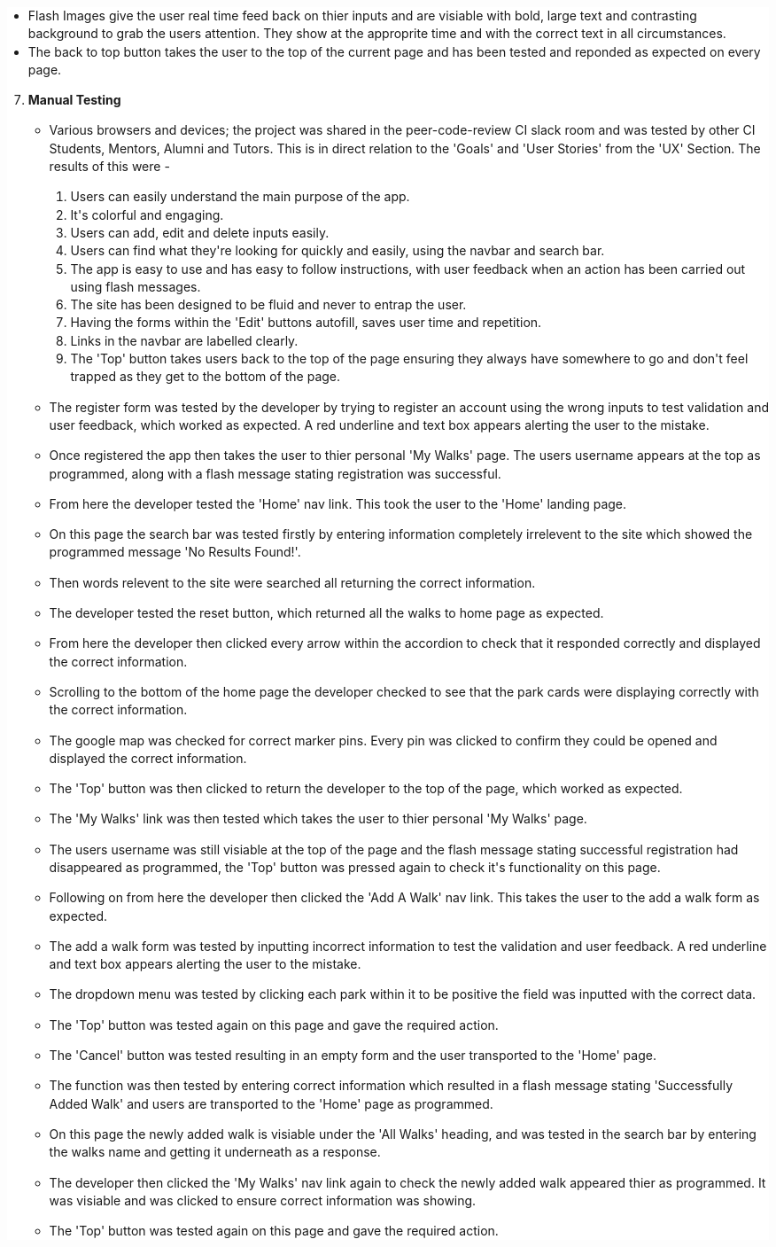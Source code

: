 * Flash Images give the user real time feed back on thier inputs and are visiable with bold, large text and contrasting background to grab the users attention. They show at the approprite time and with the correct text in all circumstances.
* The back to top button takes the user to the top of the current page and has been tested and reponded as expected on every page.

7. **Manual Testing**
    - Various browsers and devices; the project was shared in the peer-code-review CI slack room and was tested by other CI Students, Mentors, Alumni and Tutors. 
This is in direct relation to the 'Goals' and 'User Stories' from the 'UX' Section.
The results of this were -
        1. Users can easily understand the main purpose of the app.
        2. It's colorful and engaging.
        3. Users can add, edit and delete inputs easily.
        4. Users can find what they're looking for quickly and easily, using the navbar and search bar.
        5. The app is easy to use and has easy to follow instructions, with user feedback when an action has been carried out using flash messages.
        6. The site has been designed to be fluid and never to entrap the user.
        7. Having the forms within the 'Edit' buttons autofill, saves user time and repetition.
        8. Links in the navbar are labelled clearly.
        9. The 'Top' button takes users back to the top of the page ensuring they always have somewhere to go and don't feel trapped as they get to the bottom of the page.
    
    - The register form was tested by the developer by trying to register an account using the wrong inputs to test validation and user feedback, which worked as expected. A red underline and text box appears alerting the user to the mistake.
    - Once registered the app then takes the user to thier personal 'My Walks' page. The users username appears at the top as programmed, along with a flash message stating registration was successful.
    - From here the developer tested the 'Home' nav link. This took the user to the 'Home' landing page.
    - On this page the search bar was tested firstly by entering information completely irrelevent to the site which showed the programmed message 'No Results Found!'.
    - Then words relevent to the site were searched all returning the correct information.
    - The developer tested the reset button, which returned all the walks to home page as expected.
    - From here the developer then clicked every arrow within the accordion to check that it responded correctly and displayed the correct information.
    - Scrolling to the bottom of the home page the developer checked to see that the park cards were displaying correctly with the correct information.
    - The google map was checked for correct marker pins. Every pin was clicked to confirm they could be opened and displayed the correct information.
    - The 'Top' button was then clicked to return the developer to the top of the page, which worked as expected.
    - The 'My Walks' link was then tested which takes the user to thier personal 'My Walks' page.
    - The users username was still visiable at the top of the page and the flash message stating successful registration had disappeared as programmed, the 'Top' button was pressed again to check it's functionality on this page.
    - Following on from here the developer then clicked the 'Add A Walk' nav link. This takes the user to the add a walk form as expected.
    - The add a walk form was tested by inputting incorrect information to test the validation and user feedback. A red underline and text box appears alerting the user to the mistake.
    - The dropdown menu was tested by clicking each park within it to be positive the field was inputted with the correct data.
    - The 'Top' button was tested again on this page and gave the required action.
    - The 'Cancel' button was tested resulting in an empty form and the user transported to the 'Home' page.
    - The function was then tested by entering correct information which resulted in a flash message stating 'Successfully Added Walk' and users are transported to the 'Home' page as programmed.
    - On this page the newly added walk is visiable under the 'All Walks' heading, and was tested in the search bar by entering the walks name and getting it underneath as a response.
    - The developer then clicked the 'My Walks' nav link again to check the newly added walk appeared thier as programmed. It was visiable and was clicked to ensure correct information was showing.
    - The 'Top' button was tested again on this page and gave the required action.